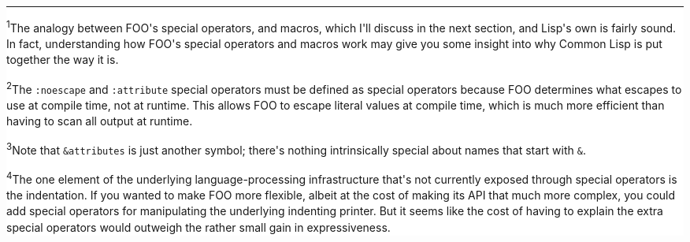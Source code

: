 
<HR/>

<SUP>1</SUP>The analogy between FOO's special operators,
and macros, which I'll discuss in the next section, and Lisp's own is
fairly sound. In fact, understanding how FOO's special operators and
macros work may give you some insight into why Common Lisp is put
together the way it is.



<SUP>2</SUP>The `:noescape` and `:attribute` special
operators must be defined as special operators because FOO determines
what escapes to use at compile time, not at runtime. This allows FOO
to escape literal values at compile time, which is much more
efficient than having to scan all output at runtime.



<SUP>3</SUP>Note that `&attributes` is just another symbol;
there's nothing intrinsically special about names that start with
`&`.



<SUP>4</SUP>The one element of the underlying language-processing
infrastructure that's not currently exposed through special operators
is the indentation. If you wanted to make FOO more flexible, albeit
at the cost of making its API that much more complex, you could add
special operators for manipulating the underlying indenting printer.
But it seems like the cost of having to explain the extra special
operators would outweigh the rather small gain in expressiveness.

